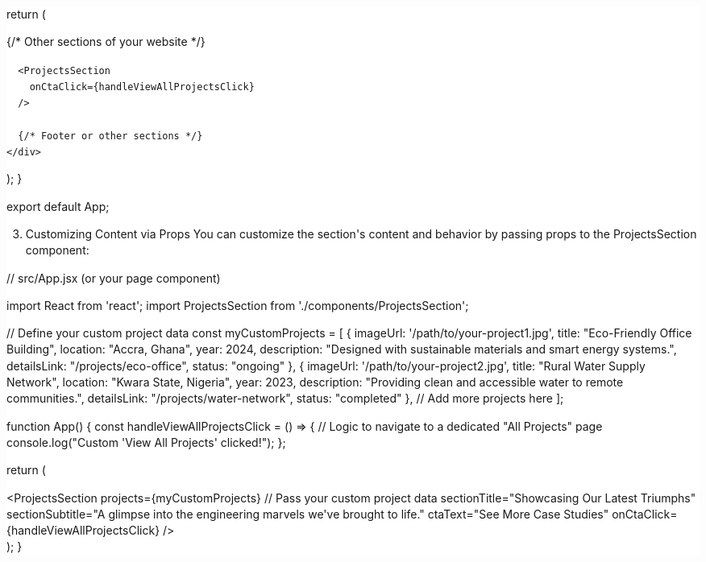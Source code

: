   return (
    <div>
      {/* Other sections of your website */}

      <ProjectsSection
        onCtaClick={handleViewAllProjectsClick}
      />

      {/* Footer or other sections */}
    </div>
  );
}

export default App;

3. Customizing Content via Props
You can customize the section's content and behavior by passing props to the ProjectsSection component:

// src/App.jsx (or your page component)

import React from 'react';
import ProjectsSection from './components/ProjectsSection';

// Define your custom project data
const myCustomProjects = [
  {
    imageUrl: '/path/to/your-project1.jpg',
    title: "Eco-Friendly Office Building",
    location: "Accra, Ghana",
    year: 2024,
    description: "Designed with sustainable materials and smart energy systems.",
    detailsLink: "/projects/eco-office",
    status: "ongoing"
  },
  {
    imageUrl: '/path/to/your-project2.jpg',
    title: "Rural Water Supply Network",
    location: "Kwara State, Nigeria",
    year: 2023,
    description: "Providing clean and accessible water to remote communities.",
    detailsLink: "/projects/water-network",
    status: "completed"
  },
  // Add more projects here
];

function App() {
  const handleViewAllProjectsClick = () => {
    // Logic to navigate to a dedicated "All Projects" page
    console.log("Custom 'View All Projects' clicked!");
  };

  return (
    <div>
      <ProjectsSection
        projects={myCustomProjects} // Pass your custom project data
        sectionTitle="Showcasing Our Latest Triumphs"
        sectionSubtitle="A glimpse into the engineering marvels we've brought to life."
        ctaText="See More Case Studies"
        onCtaClick={handleViewAllProjectsClick}
      />
    </div>
  );
}

